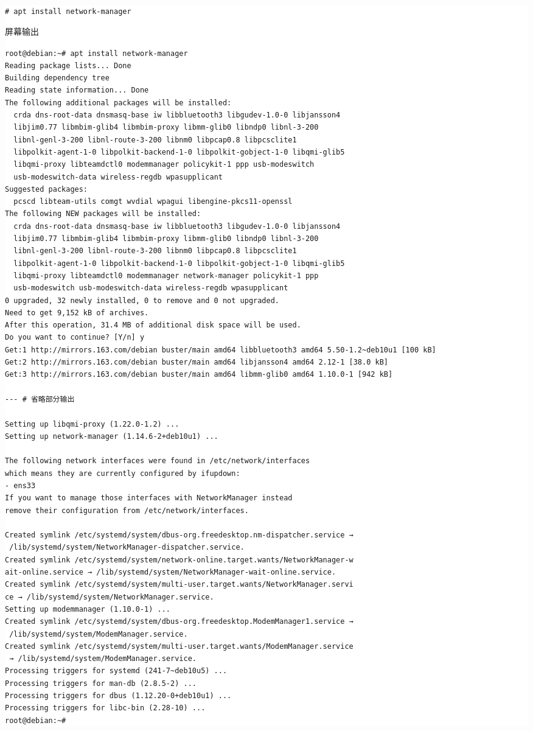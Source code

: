 ```console
# apt install network-manager
```

屏幕输出

```console
root@debian:~# apt install network-manager
Reading package lists... Done
Building dependency tree       
Reading state information... Done
The following additional packages will be installed:
  crda dns-root-data dnsmasq-base iw libbluetooth3 libgudev-1.0-0 libjansson4
  libjim0.77 libmbim-glib4 libmbim-proxy libmm-glib0 libndp0 libnl-3-200
  libnl-genl-3-200 libnl-route-3-200 libnm0 libpcap0.8 libpcsclite1
  libpolkit-agent-1-0 libpolkit-backend-1-0 libpolkit-gobject-1-0 libqmi-glib5
  libqmi-proxy libteamdctl0 modemmanager policykit-1 ppp usb-modeswitch
  usb-modeswitch-data wireless-regdb wpasupplicant
Suggested packages:
  pcscd libteam-utils comgt wvdial wpagui libengine-pkcs11-openssl
The following NEW packages will be installed:
  crda dns-root-data dnsmasq-base iw libbluetooth3 libgudev-1.0-0 libjansson4
  libjim0.77 libmbim-glib4 libmbim-proxy libmm-glib0 libndp0 libnl-3-200
  libnl-genl-3-200 libnl-route-3-200 libnm0 libpcap0.8 libpcsclite1
  libpolkit-agent-1-0 libpolkit-backend-1-0 libpolkit-gobject-1-0 libqmi-glib5
  libqmi-proxy libteamdctl0 modemmanager network-manager policykit-1 ppp
  usb-modeswitch usb-modeswitch-data wireless-regdb wpasupplicant
0 upgraded, 32 newly installed, 0 to remove and 0 not upgraded.
Need to get 9,152 kB of archives.
After this operation, 31.4 MB of additional disk space will be used.
Do you want to continue? [Y/n] y
Get:1 http://mirrors.163.com/debian buster/main amd64 libbluetooth3 amd64 5.50-1.2~deb10u1 [100 kB]
Get:2 http://mirrors.163.com/debian buster/main amd64 libjansson4 amd64 2.12-1 [38.0 kB]
Get:3 http://mirrors.163.com/debian buster/main amd64 libmm-glib0 amd64 1.10.0-1 [942 kB]

--- # 省略部分输出

Setting up libqmi-proxy (1.22.0-1.2) ...
Setting up network-manager (1.14.6-2+deb10u1) ...

The following network interfaces were found in /etc/network/interfaces
which means they are currently configured by ifupdown:
- ens33
If you want to manage those interfaces with NetworkManager instead
remove their configuration from /etc/network/interfaces.

Created symlink /etc/systemd/system/dbus-org.freedesktop.nm-dispatcher.service →
 /lib/systemd/system/NetworkManager-dispatcher.service.
Created symlink /etc/systemd/system/network-online.target.wants/NetworkManager-w
ait-online.service → /lib/systemd/system/NetworkManager-wait-online.service.
Created symlink /etc/systemd/system/multi-user.target.wants/NetworkManager.servi
ce → /lib/systemd/system/NetworkManager.service.
Setting up modemmanager (1.10.0-1) ...
Created symlink /etc/systemd/system/dbus-org.freedesktop.ModemManager1.service →
 /lib/systemd/system/ModemManager.service.
Created symlink /etc/systemd/system/multi-user.target.wants/ModemManager.service
 → /lib/systemd/system/ModemManager.service.
Processing triggers for systemd (241-7~deb10u5) ...
Processing triggers for man-db (2.8.5-2) ...
Processing triggers for dbus (1.12.20-0+deb10u1) ...
Processing triggers for libc-bin (2.28-10) ...
root@debian:~# 
```
